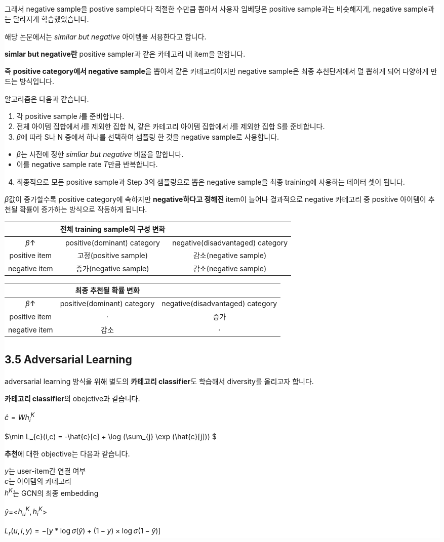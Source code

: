 그래서 negative sample을 postive sample마다 적절한 수만큼 뽑아서 사용자 임베딩은 positive sample과는 비슷해지게, negative sample과는 달라지게 학습했었습니다.

해당 논문에서는 *similar but negative* 아이템을 서용한다고 합니다.

**simlar but negative란**
positive sampler과 같은 카테고리 내 item을 말합니다.

즉 **positive category에서 negative sample**을 뽑아서 같은 카테고리이지만 negative sample은 최종 추천단계에서 덜 뽑히게 되어 다양하게 만드는 방식입니다.

알고리즘은 다음과 같습니다.
1. 각 positive sample $i$를 준비합니다.
2. 전체 아이템 집합에서 $i$를 제외한 집합 N, 같은 카테고리 아이템 집합에서 $i$를 제외한 집합 S를 준비합니다.
3. $\beta$에 따라 S나 N 중에서 하나를 선택하여 샘플링 한 것을 negative sample로 사용합니다.
 - $\beta$는 사전에 정한 *simliar but negative* 비율을 말합니다. 
 - 이를 negative sample rate $T$만큼 반복합니다.
4. 최종적으로 모든 positive sample과 Step 3의 샘플링으로 뽑은 negative sample을 최종 training에 사용하는 데이터 셋이 됩니다.

$\beta$값이 증가할수록 positive category에 속하지만 **negative하다고 정해진** item이 늘어나 결과적으로 negative 카테고리 중 positive 아이템이 추천될 확률이 증가하는 방식으로 작동하게 됩니다.

| |전체 training sample의 구성 변화 | |
|:---:|:---:|:---:|
|$\beta \uparrow$ |positive(dominant) category| negative(disadvantaged) category|
|positive item|고정(positive sample)| 감소(negative sample)|
|negative item|증가(negative sample)| 감소(negative sample)|

| |최종 추천될 확률 변화 | |
|:---:|:---:|:---:|
|$\beta \uparrow$ |positive(dominant) category| negative(disadvantaged) category|
|positive item|$\cdot$| 증가|
|negative item|감소|$\cdot$|

## 3.5 Adversarial Learning

adversarial learning 방식을 위해 별도의 **카테고리 classifier**도 학습해서 diversity를 올리고자 합니다.

**카테고리 classifier**의 obejctive과 같습니다.

$\hat{c} = Wh_{i}^{K}$

$\min L_{c}(i,c) = -\hat{c}[c] + \log (\sum_{j} \exp (\hat{c}[j])) $

**추천**에 대한 objective는 다음과 같습니다.

$y$는 user-item간 연결 여부<br>
$c$는 아이템의 카테고리<br>
$h^{K}$는 GCN의 최종 embedding <br>

$\hat{y}$=<$h_{u}^{K},h_{i}^{K}$>

$L_{r} (u,i,y) = -[y*\log \sigma (\hat{y})+ (1-y)\times \log \sigma(1-\hat{y})]$
